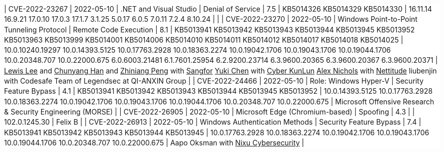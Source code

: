 | CVE-2022-23267 | 2022-05-10        | .NET and Visual Studio                               | Denial of Service       |        7.5 | KB5014326 KB5014329 KB5014330                                                                                                                                   | 16.11.14 16.9.21 17.0.10 17.0.3 17.1.7 3.1.25 5.0.17 6.0.5 7.0.11 7.2.4 8.10.24                                                                                                                                                                         |                                                                                                                                                                                                                                                                                                                                                                                                                                                                                                                                  |
| CVE-2022-23270 | 2022-05-10        | Windows Point-to-Point Tunneling Protocol            | Remote Code Execution   |        8.1 | KB5013941 KB5013942 KB5013943 KB5013944 KB5013945 KB5013952 KB5013963 KB5013999 KB5014001 KB5014006 KB5014010 KB5014011 KB5014012 KB5014017 KB5014018 KB5014025 | 10.0.10240.19297 10.0.14393.5125 10.0.17763.2928 10.0.18363.2274 10.0.19042.1706 10.0.19043.1706 10.0.19044.1706 10.0.20348.707 10.0.22000.675 6.0.6003.21481 6.1.7601.25954 6.2.9200.23714 6.3.9600.20365 6.3.9600.20367 6.3.9600.20371                | <a href="https://twitter.com/lewislee53">Lewis Lee</a> and <a href="https://twitter.com/ver0759">Chunyang Han</a> and <a href="https://twitter.com/edwardzpeng">Zhiniang Peng</a> with <a href="https://www.sangfor.com/">Sangfor</a> <a href="https://twitter.com/guhe120">Yuki Chen</a> with <a href="https://www.cyberkl.com/">Cyber KunLun</a> <a href="https://twitter.com/i4mchr00t">Alex Nichols</a> with <a href="https://labs.nettitude.com/">Nettitude</a> liubenjin with Codesafe Team of Legendsec at QI-ANXIN Group |
| CVE-2022-24466 | 2022-05-10        | Role: Windows Hyper-V                                | Security Feature Bypass |        4.1 | KB5013941 KB5013942 KB5013943 KB5013944 KB5013945 KB5013952                                                                                                     | 10.0.14393.5125 10.0.17763.2928 10.0.18363.2274 10.0.19042.1706 10.0.19043.1706 10.0.19044.1706 10.0.20348.707 10.0.22000.675                                                                                                                           | Microsoft Offensive Research & Security Engineering (MORSE)                                                                                                                                                                                                                                                                                                                                                                                                                                                                      |
| CVE-2022-26905 | 2022-05-10        | Microsoft Edge (Chromium-based)                      | Spoofing                |        4.3 |                                                                                                                                                                 | 102.0.1245.30                                                                                                                                                                                                                                           | Felix B                                                                                                                                                                                                                                                                                                                                                                                                                                                                                                                          |
| CVE-2022-26913 | 2022-05-10        | Windows Authentication Methods                       | Security Feature Bypass |        7.4 | KB5013941 KB5013942 KB5013943 KB5013944 KB5013945                                                                                                               | 10.0.17763.2928 10.0.18363.2274 10.0.19042.1706 10.0.19043.1706 10.0.19044.1706 10.0.20348.707 10.0.22000.675                                                                                                                                           | Aapo Oksman with <a href="https://nixu.com/">Nixu Cybersecurity</a>                                                                                                                                                                                                                                                                                                                                                                                                                                                              |